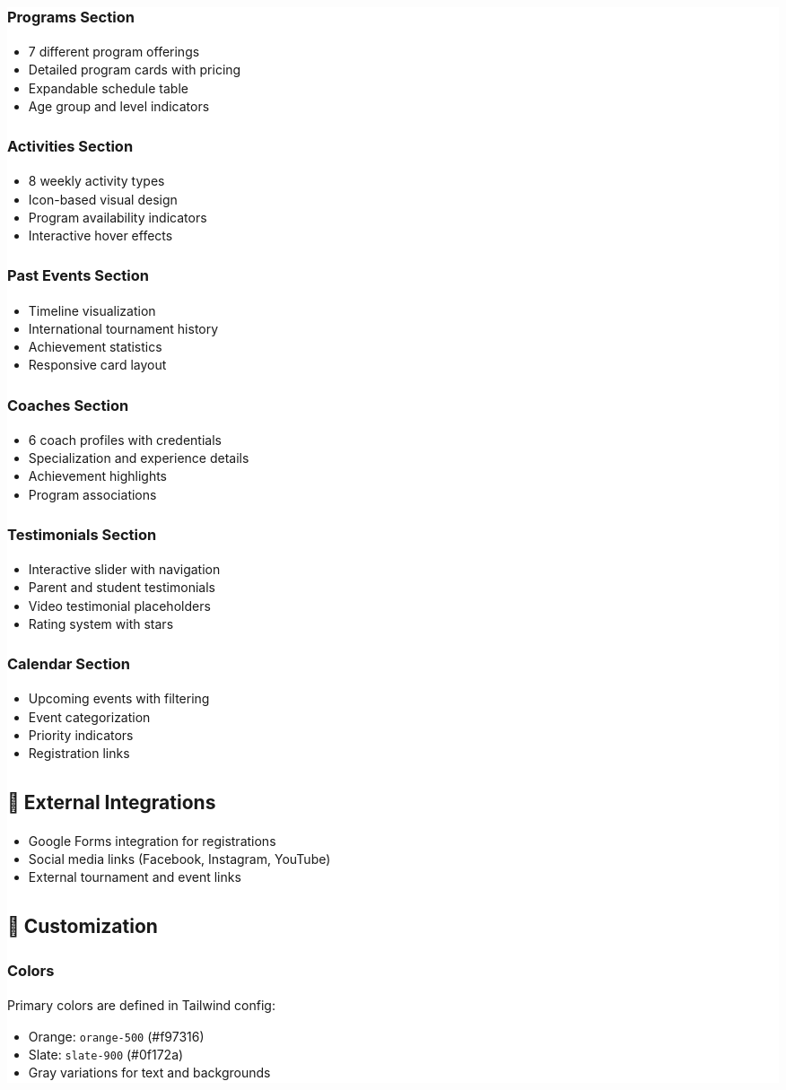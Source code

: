 ### Programs Section
- 7 different program offerings
- Detailed program cards with pricing
- Expandable schedule table
- Age group and level indicators

### Activities Section
- 8 weekly activity types
- Icon-based visual design
- Program availability indicators
- Interactive hover effects

### Past Events Section
- Timeline visualization
- International tournament history
- Achievement statistics
- Responsive card layout

### Coaches Section
- 6 coach profiles with credentials
- Specialization and experience details
- Achievement highlights
- Program associations

### Testimonials Section
- Interactive slider with navigation
- Parent and student testimonials
- Video testimonial placeholders
- Rating system with stars

### Calendar Section
- Upcoming events with filtering
- Event categorization
- Priority indicators
- Registration links

## 🔗 External Integrations

- Google Forms integration for registrations
- Social media links (Facebook, Instagram, YouTube)
- External tournament and event links

## 🎨 Customization

### Colors
Primary colors are defined in Tailwind config:
- Orange: `orange-500` (#f97316)
- Slate: `slate-900` (#0f172a)
- Gray variations for text and backgrounds
